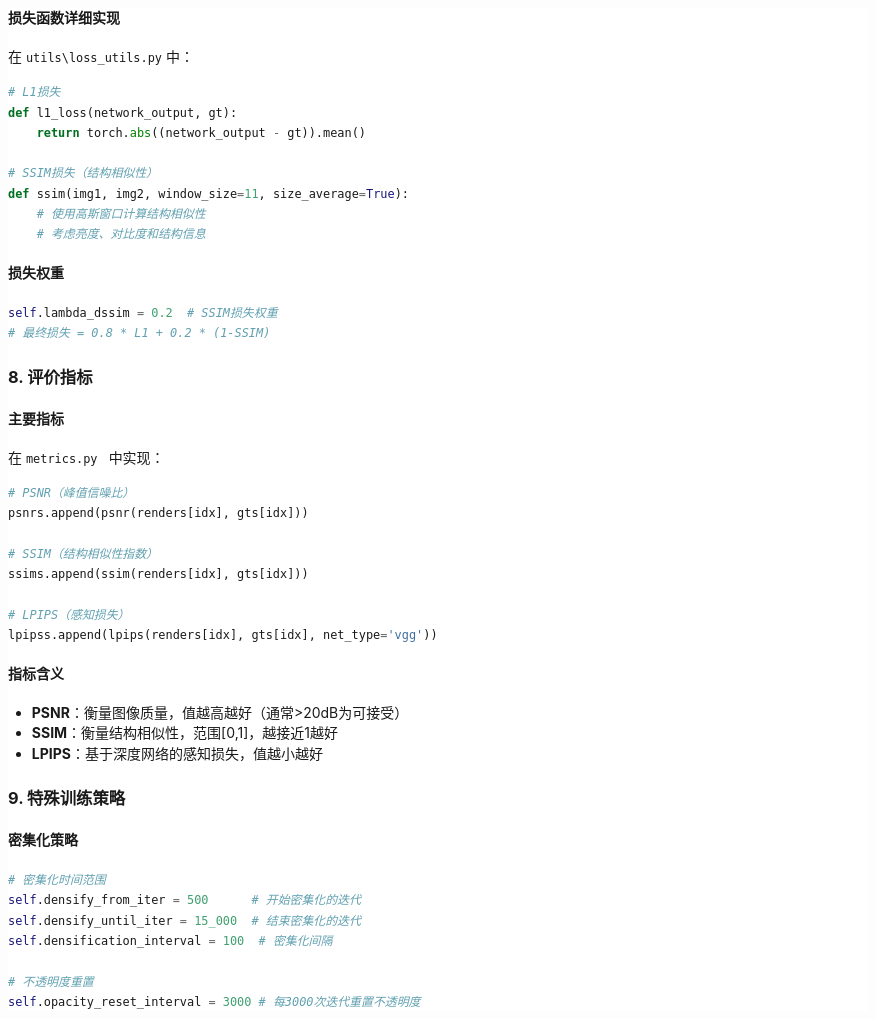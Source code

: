 #### 损失函数详细实现
在 `utils\loss_utils.py` 中：

```python
# L1损失
def l1_loss(network_output, gt):
    return torch.abs((network_output - gt)).mean()

# SSIM损失（结构相似性）
def ssim(img1, img2, window_size=11, size_average=True):
    # 使用高斯窗口计算结构相似性
    # 考虑亮度、对比度和结构信息
```

#### 损失权重

```python
self.lambda_dssim = 0.2  # SSIM损失权重
# 最终损失 = 0.8 * L1 + 0.2 * (1-SSIM)
```

### 8. 评价指标

#### 主要指标
在  `metrics.py ` 中实现：

```python
# PSNR（峰值信噪比）
psnrs.append(psnr(renders[idx], gts[idx]))

# SSIM（结构相似性指数）
ssims.append(ssim(renders[idx], gts[idx]))

# LPIPS（感知损失）
lpipss.append(lpips(renders[idx], gts[idx], net_type='vgg'))
```

#### 指标含义
- **PSNR**：衡量图像质量，值越高越好（通常>20dB为可接受）
- **SSIM**：衡量结构相似性，范围[0,1]，越接近1越好
- **LPIPS**：基于深度网络的感知损失，值越小越好

### 9. 特殊训练策略

#### 密集化策略
```python
# 密集化时间范围
self.densify_from_iter = 500      # 开始密集化的迭代
self.densify_until_iter = 15_000  # 结束密集化的迭代
self.densification_interval = 100  # 密集化间隔

# 不透明度重置
self.opacity_reset_interval = 3000 # 每3000次迭代重置不透明度
```
